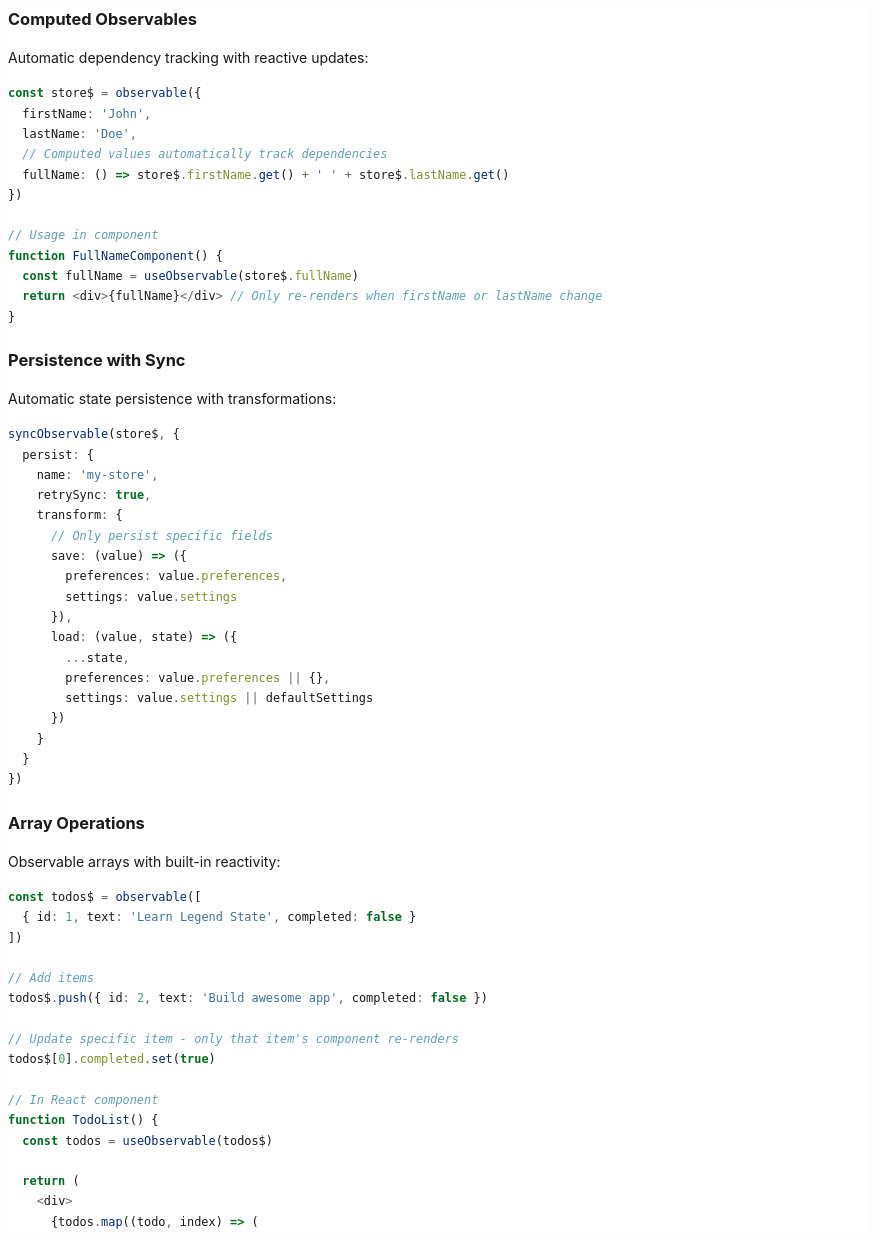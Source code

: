 ### Computed Observables

Automatic dependency tracking with reactive updates:

```typescript
const store$ = observable({
  firstName: 'John',
  lastName: 'Doe',
  // Computed values automatically track dependencies
  fullName: () => store$.firstName.get() + ' ' + store$.lastName.get()
})

// Usage in component
function FullNameComponent() {
  const fullName = useObservable(store$.fullName)
  return <div>{fullName}</div> // Only re-renders when firstName or lastName change
}
```

### Persistence with Sync

Automatic state persistence with transformations:

```typescript
syncObservable(store$, {
  persist: {
    name: 'my-store',
    retrySync: true,
    transform: {
      // Only persist specific fields
      save: (value) => ({
        preferences: value.preferences,
        settings: value.settings
      }),
      load: (value, state) => ({
        ...state,
        preferences: value.preferences || {},
        settings: value.settings || defaultSettings
      })
    }
  }
})
```

### Array Operations

Observable arrays with built-in reactivity:

```typescript
const todos$ = observable([
  { id: 1, text: 'Learn Legend State', completed: false }
])

// Add items
todos$.push({ id: 2, text: 'Build awesome app', completed: false })

// Update specific item - only that item's component re-renders
todos$[0].completed.set(true)

// In React component
function TodoList() {
  const todos = useObservable(todos$)
  
  return (
    <div>
      {todos.map((todo, index) => (
```
